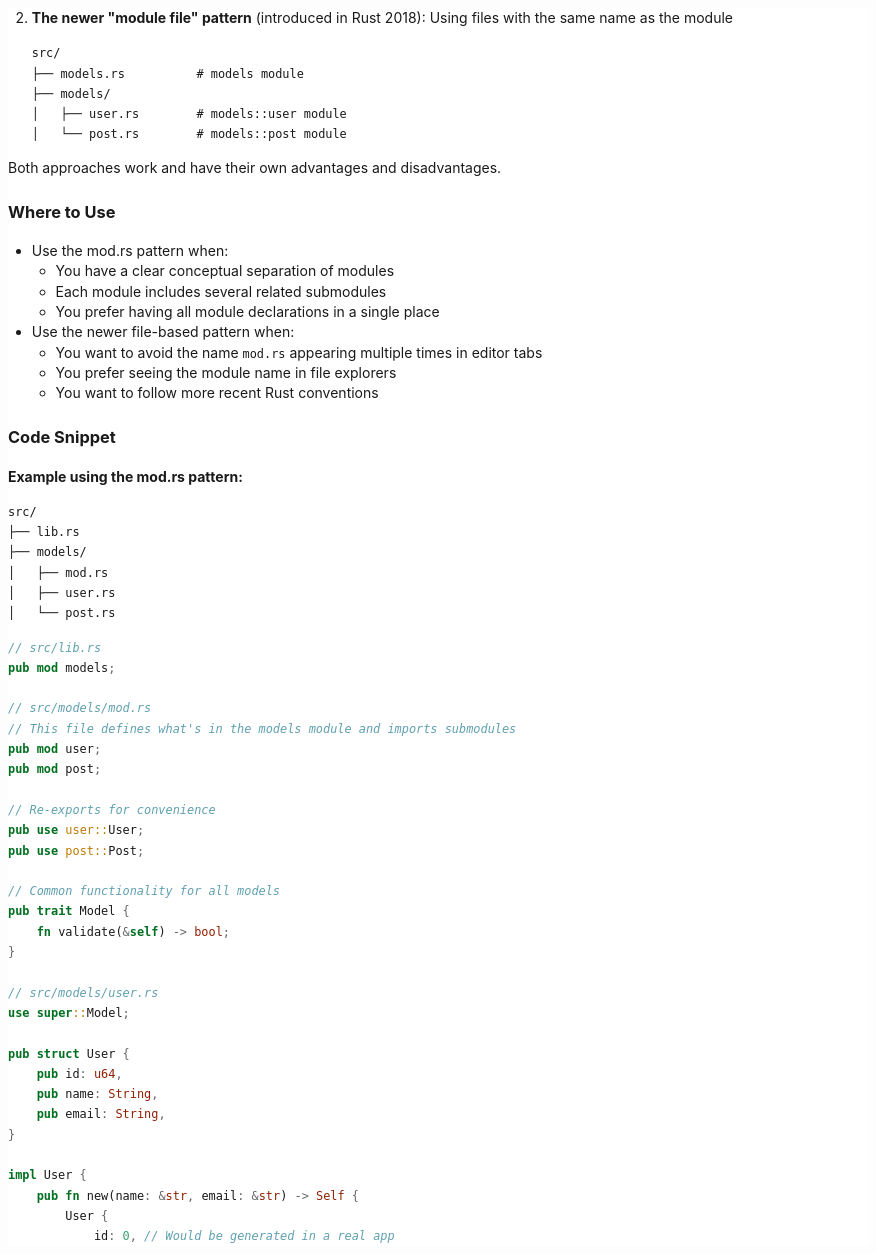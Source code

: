 2. **The newer "module file" pattern** (introduced in Rust 2018): Using files with the same name as the module
   ```
   src/
   ├── models.rs          # models module
   ├── models/
   │   ├── user.rs        # models::user module
   │   └── post.rs        # models::post module
   ```

Both approaches work and have their own advantages and disadvantages.

### Where to Use
- Use the mod.rs pattern when:
  - You have a clear conceptual separation of modules
  - Each module includes several related submodules
  - You prefer having all module declarations in a single place
- Use the newer file-based pattern when:
  - You want to avoid the name `mod.rs` appearing multiple times in editor tabs
  - You prefer seeing the module name in file explorers
  - You want to follow more recent Rust conventions

### Code Snippet
**Example using the mod.rs pattern:**

```
src/
├── lib.rs
├── models/
│   ├── mod.rs
│   ├── user.rs
│   └── post.rs
```

```rust
// src/lib.rs
pub mod models;

// src/models/mod.rs
// This file defines what's in the models module and imports submodules
pub mod user;
pub mod post;

// Re-exports for convenience
pub use user::User;
pub use post::Post;

// Common functionality for all models
pub trait Model {
    fn validate(&self) -> bool;
}

// src/models/user.rs
use super::Model;

pub struct User {
    pub id: u64,
    pub name: String,
    pub email: String,
}

impl User {
    pub fn new(name: &str, email: &str) -> Self {
        User {
            id: 0, // Would be generated in a real app
```